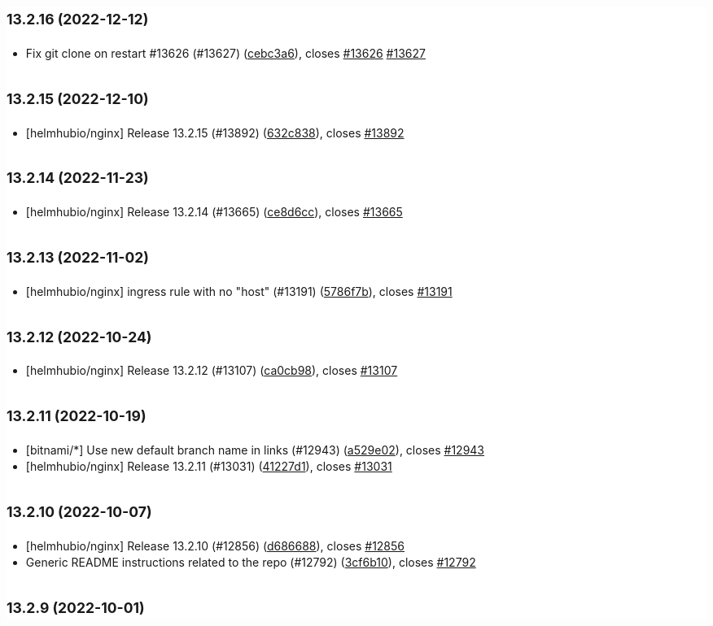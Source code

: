 ## <small>13.2.16 (2022-12-12)</small>

* Fix git clone on restart #13626 (#13627) ([cebc3a6](https://github.com/helmhub-io/charts/commit/cebc3a605829b538e5b3ec00cbfa3ebe496b7281)), closes [#13626](https://github.com/helmhub-io/charts/issues/13626) [#13627](https://github.com/helmhub-io/charts/issues/13627)

## <small>13.2.15 (2022-12-10)</small>

* [helmhubio/nginx] Release 13.2.15 (#13892) ([632c838](https://github.com/helmhub-io/charts/commit/632c8380fe425710939f53869650ffb177e7969a)), closes [#13892](https://github.com/helmhub-io/charts/issues/13892)

## <small>13.2.14 (2022-11-23)</small>

* [helmhubio/nginx] Release 13.2.14 (#13665) ([ce8d6cc](https://github.com/helmhub-io/charts/commit/ce8d6cccb28878a53e8ea7c313d6fcebd49de47f)), closes [#13665](https://github.com/helmhub-io/charts/issues/13665)

## <small>13.2.13 (2022-11-02)</small>

* [helmhubio/nginx] ingress rule with no "host" (#13191) ([5786f7b](https://github.com/helmhub-io/charts/commit/5786f7b933cc50379c617f139d70059dfe7bc406)), closes [#13191](https://github.com/helmhub-io/charts/issues/13191)

## <small>13.2.12 (2022-10-24)</small>

* [helmhubio/nginx] Release 13.2.12 (#13107) ([ca0cb98](https://github.com/helmhub-io/charts/commit/ca0cb988486a738d0c4193ba65df2fbff542900c)), closes [#13107](https://github.com/helmhub-io/charts/issues/13107)

## <small>13.2.11 (2022-10-19)</small>

* [bitnami/*] Use new default branch name in links (#12943) ([a529e02](https://github.com/helmhub-io/charts/commit/a529e02597d49d944eba1eb0f190713293247176)), closes [#12943](https://github.com/helmhub-io/charts/issues/12943)
* [helmhubio/nginx] Release 13.2.11 (#13031) ([41227d1](https://github.com/helmhub-io/charts/commit/41227d18076a01573bdf7992d18b03af22ee71ff)), closes [#13031](https://github.com/helmhub-io/charts/issues/13031)

## <small>13.2.10 (2022-10-07)</small>

* [helmhubio/nginx] Release 13.2.10 (#12856) ([d686688](https://github.com/helmhub-io/charts/commit/d686688f2571d10582ab2f54c1fcde4575239a27)), closes [#12856](https://github.com/helmhub-io/charts/issues/12856)
* Generic README instructions related to the repo (#12792) ([3cf6b10](https://github.com/helmhub-io/charts/commit/3cf6b10e10e60df4b3e191d6b99aa99a9f597755)), closes [#12792](https://github.com/helmhub-io/charts/issues/12792)

## <small>13.2.9 (2022-10-01)</small>
